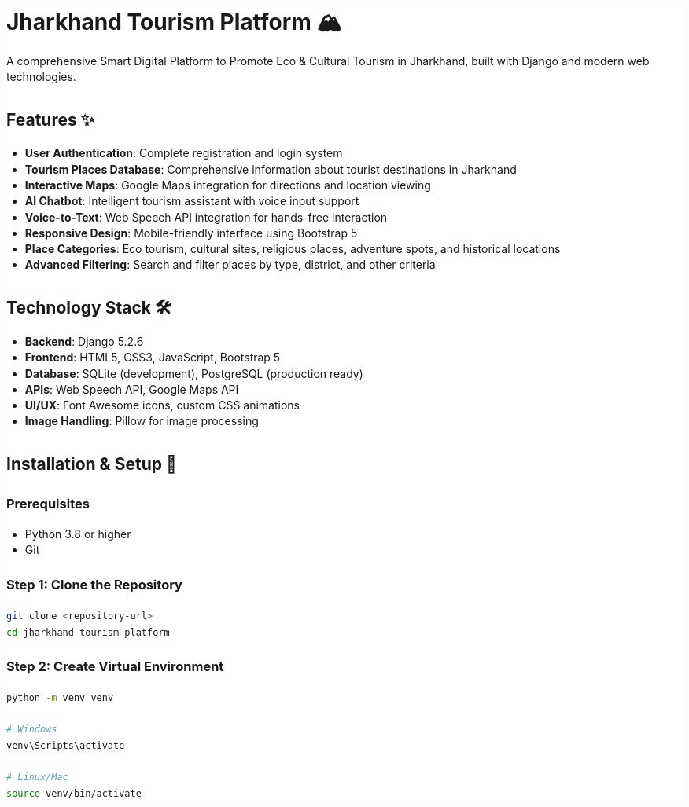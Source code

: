 # Jharkhand Tourism Platform 🏔️

A comprehensive Smart Digital Platform to Promote Eco & Cultural Tourism in Jharkhand, built with Django and modern web technologies.

## Features ✨

- **User Authentication**: Complete registration and login system
- **Tourism Places Database**: Comprehensive information about tourist destinations in Jharkhand
- **Interactive Maps**: Google Maps integration for directions and location viewing
- **AI Chatbot**: Intelligent tourism assistant with voice input support
- **Voice-to-Text**: Web Speech API integration for hands-free interaction
- **Responsive Design**: Mobile-friendly interface using Bootstrap 5
- **Place Categories**: Eco tourism, cultural sites, religious places, adventure spots, and historical locations
- **Advanced Filtering**: Search and filter places by type, district, and other criteria

## Technology Stack 🛠️

- **Backend**: Django 5.2.6
- **Frontend**: HTML5, CSS3, JavaScript, Bootstrap 5
- **Database**: SQLite (development), PostgreSQL (production ready)
- **APIs**: Web Speech API, Google Maps API
- **UI/UX**: Font Awesome icons, custom CSS animations
- **Image Handling**: Pillow for image processing

## Installation & Setup 🚀

### Prerequisites
- Python 3.8 or higher
- Git

### Step 1: Clone the Repository
```bash
git clone <repository-url>
cd jharkhand-tourism-platform
```

### Step 2: Create Virtual Environment
```bash
python -m venv venv

# Windows
venv\Scripts\activate

# Linux/Mac
source venv/bin/activate
```
